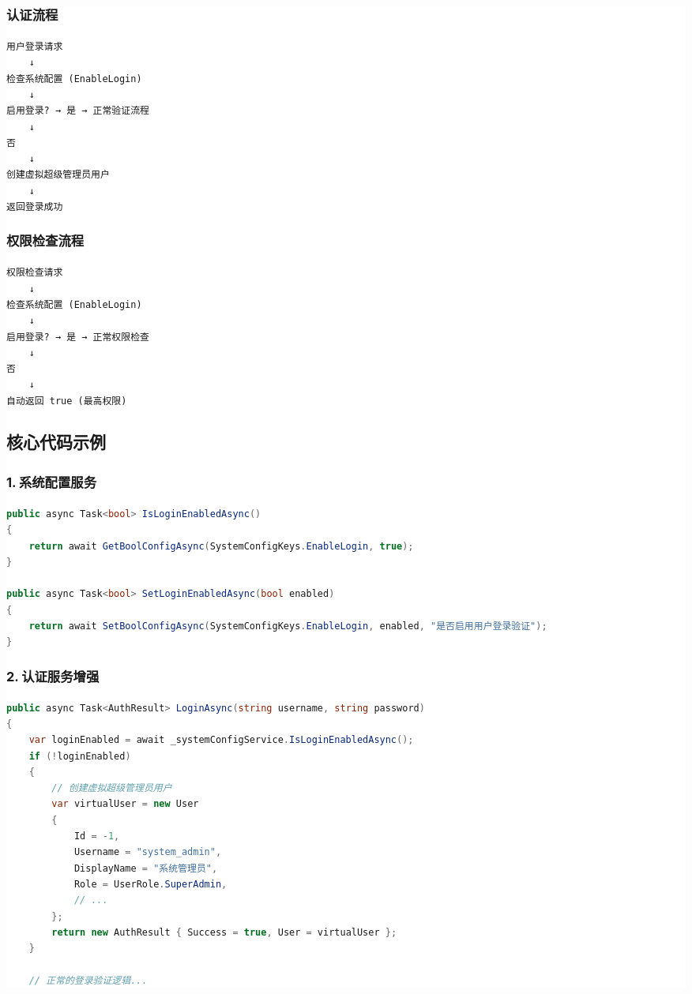 ### 认证流程
```
用户登录请求
    ↓
检查系统配置 (EnableLogin)
    ↓
启用登录? → 是 → 正常验证流程
    ↓
否
    ↓
创建虚拟超级管理员用户
    ↓
返回登录成功
```

### 权限检查流程
```
权限检查请求
    ↓
检查系统配置 (EnableLogin)
    ↓
启用登录? → 是 → 正常权限检查
    ↓
否
    ↓
自动返回 true (最高权限)
```

## 核心代码示例

### 1. 系统配置服务
```csharp
public async Task<bool> IsLoginEnabledAsync()
{
    return await GetBoolConfigAsync(SystemConfigKeys.EnableLogin, true);
}

public async Task<bool> SetLoginEnabledAsync(bool enabled)
{
    return await SetBoolConfigAsync(SystemConfigKeys.EnableLogin, enabled, "是否启用用户登录验证");
}
```

### 2. 认证服务增强
```csharp
public async Task<AuthResult> LoginAsync(string username, string password)
{
    var loginEnabled = await _systemConfigService.IsLoginEnabledAsync();
    if (!loginEnabled)
    {
        // 创建虚拟超级管理员用户
        var virtualUser = new User
        {
            Id = -1,
            Username = "system_admin",
            DisplayName = "系统管理员",
            Role = UserRole.SuperAdmin,
            // ...
        };
        return new AuthResult { Success = true, User = virtualUser };
    }
    
    // 正常的登录验证逻辑...
```